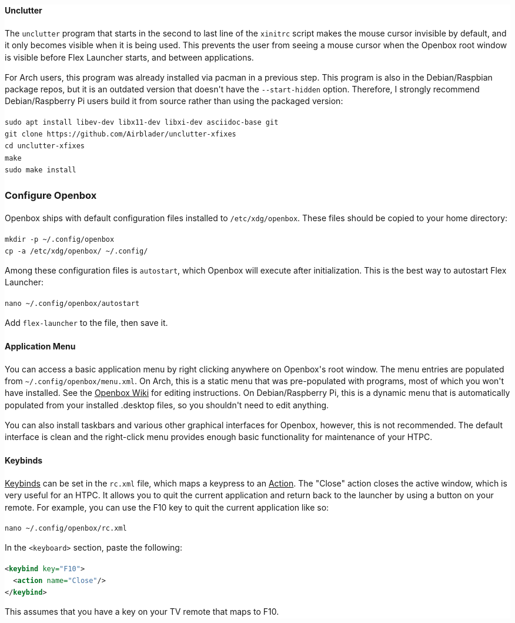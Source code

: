 #### Unclutter
The `unclutter` program that starts in the second to last line of the `xinitrc` script makes the mouse cursor invisible by default, and it only becomes visible when it is being used. This prevents the user from seeing a mouse cursor when the Openbox root window is visible before Flex Launcher starts, and between applications.

For Arch users, this program was already installed via pacman in a previous step. This program is also in the Debian/Raspbian package repos, but it is an outdated version that doesn't have the `--start-hidden` option. Therefore, I strongly recommend Debian/Raspberry Pi users build it from source rather than using the packaged version:
```Shell
sudo apt install libev-dev libx11-dev libxi-dev asciidoc-base git
git clone https://github.com/Airblader/unclutter-xfixes
cd unclutter-xfixes
make
sudo make install
```

### Configure Openbox
Openbox ships with default configuration files installed to `/etc/xdg/openbox`. These files should be copied to your home directory:
```Shell
mkdir -p ~/.config/openbox
cp -a /etc/xdg/openbox/ ~/.config/
```
Among these configuration files is `autostart`, which Openbox will execute after initialization. This is the best way to autostart Flex Launcher:
```Shell
nano ~/.config/openbox/autostart
```
Add `flex-launcher` to the file, then save it.

#### Application Menu
You can access a basic application menu by right clicking anywhere on Openbox's root window. The menu entries are populated from `~/.config/openbox/menu.xml`. On Arch, this is a static menu that was pre-populated with programs, most of which you won't have installed. See the [Openbox Wiki](http://openbox.org/wiki/Help:Menus#Static_menus) for editing instructions. On Debian/Raspberry Pi, this is a dynamic menu that is automatically populated from your installed .desktop files, so you shouldn't need to edit anything.

You can also install taskbars and various other graphical interfaces for Openbox, however, this is not recommended. The default interface is clean and the right-click menu provides enough basic functionality for maintenance of your HTPC.

#### Keybinds
[Keybinds](http://openbox.org/wiki/Help:Bindings) can be set in the `rc.xml` file, which maps a keypress to an [Action](http://openbox.org/wiki/Help:Actions). The "Close" action closes the active window, which is very useful for an HTPC. It allows you to quit the current application and return back to the launcher by using a button on your remote. For example, you can use the F10 key to quit the current application like so:
```Shell
nano ~/.config/openbox/rc.xml
```
In the `<keyboard>` section, paste the following:
```XML
<keybind key="F10">
  <action name="Close"/>
</keybind>
```
This assumes that you have a key on your TV remote that maps to F10.
